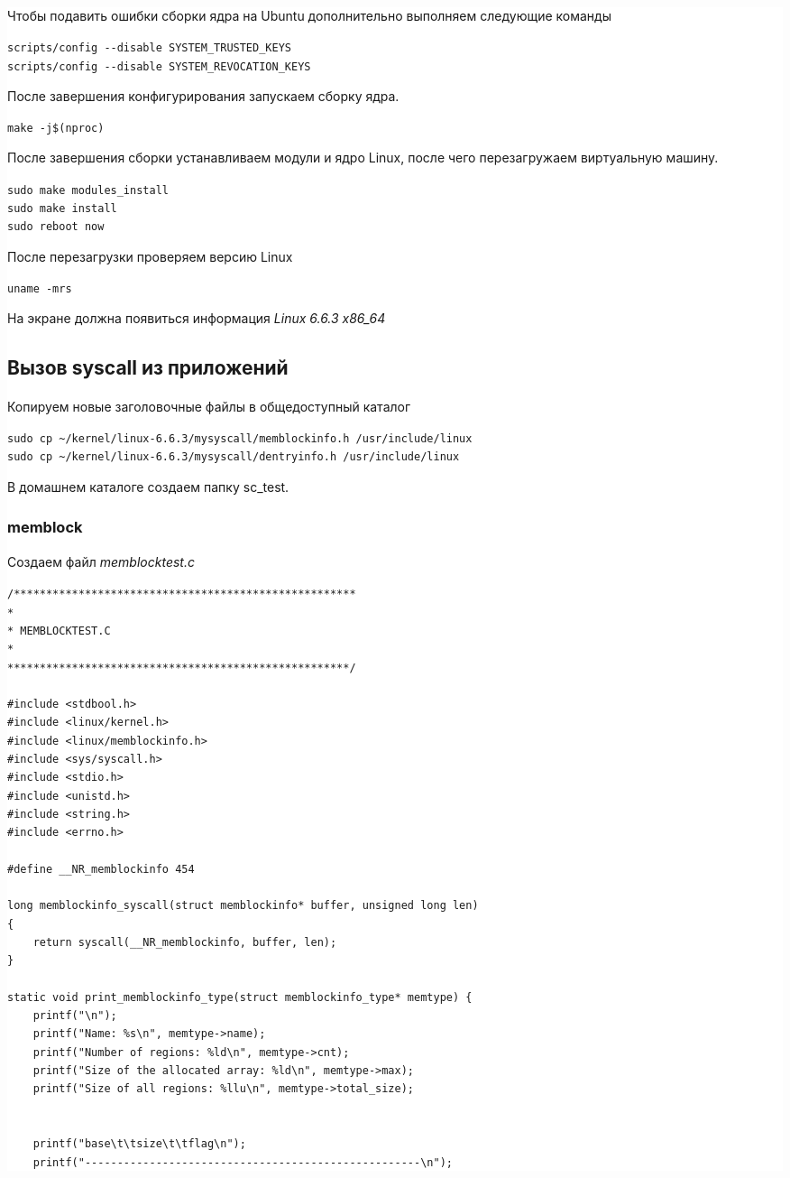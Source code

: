 
Чтобы подавить ошибки сборки ядра на Ubuntu дополнительно выполняем следующие команды
```
scripts/config --disable SYSTEM_TRUSTED_KEYS 
scripts/config --disable SYSTEM_REVOCATION_KEYS
```
После завершения конфигурирования запускаем сборку ядра.
```
make -j$(nproc)
```
После завершения сборки устанавливаем модули и ядро Linux, после чего перезагружаем виртуальную машину.
```
sudo make modules_install
sudo make install
sudo reboot now
```
После перезагрузки проверяем версию Linux
```
uname -mrs
```
На экране должна появиться информация *Linux 6.6.3 x86_64*

## Вызов syscall из приложений
Копируем новые заголовочные файлы в общедоступный каталог
```
sudo cp ~/kernel/linux-6.6.3/mysyscall/memblockinfo.h /usr/include/linux
sudo cp ~/kernel/linux-6.6.3/mysyscall/dentryinfo.h /usr/include/linux
```
В домашнем каталоге создаем папку sc_test. 
### memblock
Cоздаем файл *memblocktest.c*
```
/*****************************************************
*
* MEMBLOCKTEST.C
*
*****************************************************/

#include <stdbool.h>
#include <linux/kernel.h>
#include <linux/memblockinfo.h>
#include <sys/syscall.h>
#include <stdio.h>
#include <unistd.h>
#include <string.h>
#include <errno.h>

#define __NR_memblockinfo 454

long memblockinfo_syscall(struct memblockinfo* buffer, unsigned long len)
{
    return syscall(__NR_memblockinfo, buffer, len);
}

static void print_memblockinfo_type(struct memblockinfo_type* memtype) {
    printf("\n");
    printf("Name: %s\n", memtype->name);
    printf("Number of regions: %ld\n", memtype->cnt);
    printf("Size of the allocated array: %ld\n", memtype->max);
    printf("Size of all regions: %llu\n", memtype->total_size);


    printf("base\t\tsize\t\tflag\n");
    printf("----------------------------------------------------\n");
```